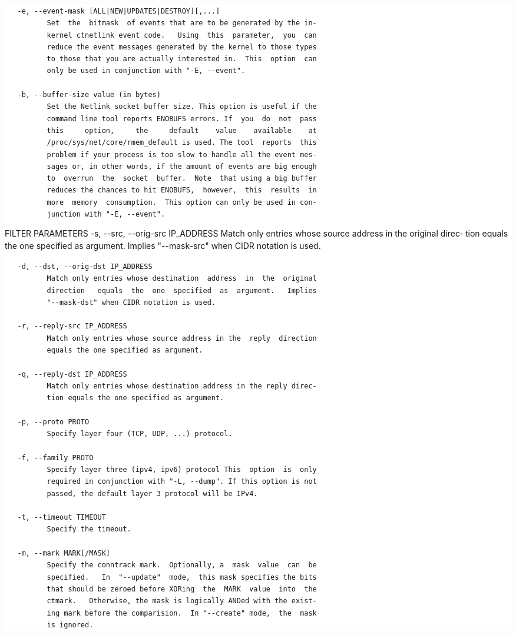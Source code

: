        -e, --event-mask [ALL|NEW|UPDATES|DESTROY][,...]
              Set  the  bitmask  of events that are to be generated by the in-
              kernel ctnetlink event code.   Using  this  parameter,  you  can
              reduce the event messages generated by the kernel to those types
              to those that you are actually interested in.  This  option  can
              only be used in conjunction with "-E, --event".

       -b, --buffer-size value (in bytes)
              Set the Netlink socket buffer size. This option is useful if the
              command line tool reports ENOBUFS errors. If  you  do  not  pass
              this     option,     the     default    value    available    at
              /proc/sys/net/core/rmem_default is used. The tool  reports  this
              problem if your process is too slow to handle all the event mes‐
              sages or, in other words, if the amount of events are big enough
              to  overrun  the  socket  buffer.  Note  that using a big buffer
              reduces the chances to hit ENOBUFS,  however,  this  results  in
              more  memory  consumption.  This option can only be used in con‐
              junction with "-E, --event".

   FILTER PARAMETERS
       -s, --src, --orig-src IP_ADDRESS
              Match only entries whose source address in the  original  direc‐
              tion equals the one specified as argument.  Implies "--mask-src"
              when CIDR notation is used.

       -d, --dst, --orig-dst IP_ADDRESS
              Match only entries whose destination  address  in  the  original
              direction   equals  the  one  specified  as  argument.   Implies
              "--mask-dst" when CIDR notation is used.

       -r, --reply-src IP_ADDRESS
              Match only entries whose source address in the  reply  direction
              equals the one specified as argument.

       -q, --reply-dst IP_ADDRESS
              Match only entries whose destination address in the reply direc‐
              tion equals the one specified as argument.

       -p, --proto PROTO
              Specify layer four (TCP, UDP, ...) protocol.

       -f, --family PROTO
              Specify layer three (ipv4, ipv6) protocol This  option  is  only
              required in conjunction with "-L, --dump". If this option is not
              passed, the default layer 3 protocol will be IPv4.

       -t, --timeout TIMEOUT
              Specify the timeout.

       -m, --mark MARK[/MASK]
              Specify the conntrack mark.  Optionally, a  mask  value  can  be
              specified.   In  "--update"  mode,  this mask specifies the bits
              that should be zeroed before XORing  the  MARK  value  into  the
              ctmark.   Otherwise, the mask is logically ANDed with the exist‐
              ing mark before the comparision.  In "--create" mode,  the  mask
              is ignored.

